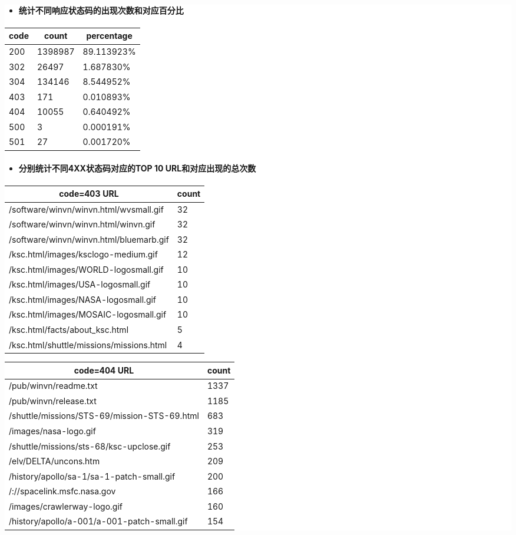 - #### 统计不同响应状态码的出现次数和对应百分比

| code | count   | percentage |
| ---- | ------- | ---------- |
| 200  | 1398987 | 89.113923% |
| 302  | 26497   | 1.687830%  |
| 304  | 134146  | 8.544952%  |
| 403  | 171     | 0.010893%  |
| 404  | 10055   | 0.640492%  |
| 500  | 3       | 0.000191%  |
| 501  | 27      | 0.001720%  |

- #### 分别统计不同4XX状态码对应的TOP 10 URL和对应出现的总次数

| code=403 URL                             | count |
| ---------------------------------------- | ----- |
| /software/winvn/winvn.html/wvsmall.gif   | 32    |
| /software/winvn/winvn.html/winvn.gif     | 32    |
| /software/winvn/winvn.html/bluemarb.gif  | 32    |
| /ksc.html/images/ksclogo-medium.gif      | 12    |
| /ksc.html/images/WORLD-logosmall.gif     | 10    |
| /ksc.html/images/USA-logosmall.gif       | 10    |
| /ksc.html/images/NASA-logosmall.gif      | 10    |
| /ksc.html/images/MOSAIC-logosmall.gif    | 10    |
| /ksc.html/facts/about_ksc.html           | 5     |
| /ksc.html/shuttle/missions/missions.html | 4     |

| code=404 URL                                 | count |
| -------------------------------------------- | ----- |
| /pub/winvn/readme.txt                        | 1337  |
| /pub/winvn/release.txt                       | 1185  |
| /shuttle/missions/STS-69/mission-STS-69.html | 683   |
| /images/nasa-logo.gif                        | 319   |
| /shuttle/missions/sts-68/ksc-upclose.gif     | 253   |
| /elv/DELTA/uncons.htm                        | 209   |
| /history/apollo/sa-1/sa-1-patch-small.gif    | 200   |
| /://spacelink.msfc.nasa.gov                  | 166   |
| /images/crawlerway-logo.gif                  | 160   |
| /history/apollo/a-001/a-001-patch-small.gif  | 154   |

